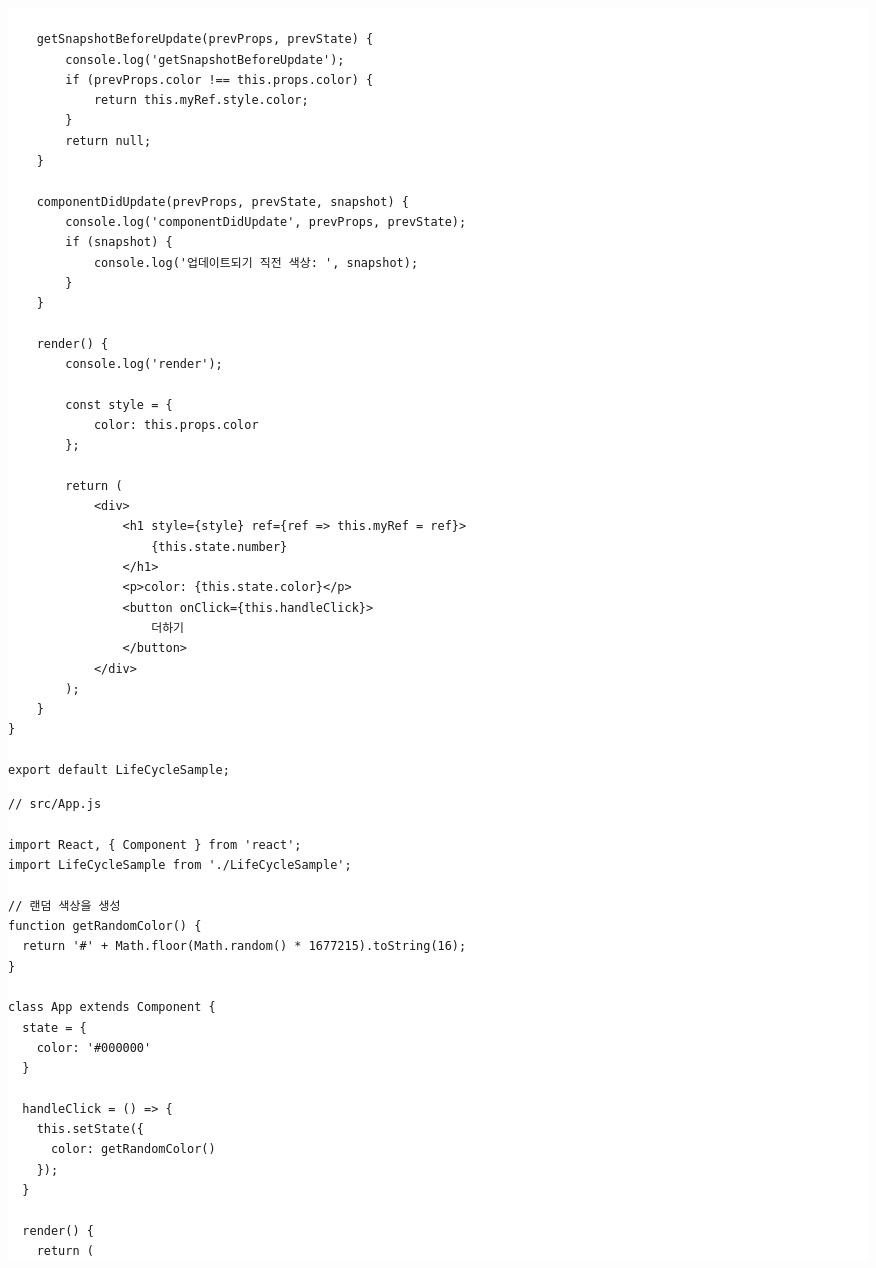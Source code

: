 ```react

    getSnapshotBeforeUpdate(prevProps, prevState) {
        console.log('getSnapshotBeforeUpdate');
        if (prevProps.color !== this.props.color) {
            return this.myRef.style.color;
        }
        return null;
    }

    componentDidUpdate(prevProps, prevState, snapshot) {
        console.log('componentDidUpdate', prevProps, prevState);
        if (snapshot) {
            console.log('업데이트되기 직전 색상: ', snapshot);
        }
    }

    render() {
        console.log('render');

        const style = {
            color: this.props.color
        };

        return (
            <div>
                <h1 style={style} ref={ref => this.myRef = ref}>
                    {this.state.number}
                </h1>
                <p>color: {this.state.color}</p>
                <button onClick={this.handleClick}>
                    더하기
                </button>
            </div>
        );
    }
}

export default LifeCycleSample;
```

```react
// src/App.js

import React, { Component } from 'react';
import LifeCycleSample from './LifeCycleSample';

// 랜덤 색상을 생성
function getRandomColor() {
  return '#' + Math.floor(Math.random() * 1677215).toString(16);
}

class App extends Component {
  state = {
    color: '#000000'
  }

  handleClick = () => {
    this.setState({
      color: getRandomColor()
    });
  }

  render() {
    return (
```